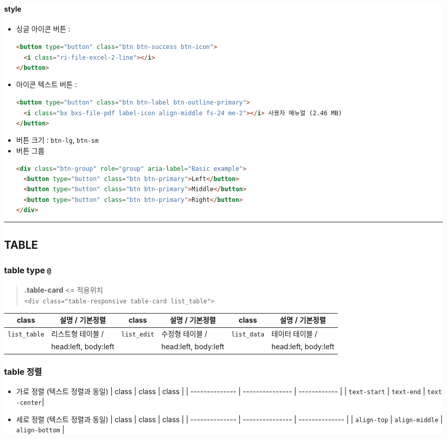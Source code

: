   #### style
  - 싱글 아이콘 버튼 : 
    ``` html
    <button type="button" class="btn btn-success btn-icon">
      <i class="ri-file-excel-2-line"></i>
    </button>
    ```
  - 아이콘 텍스트 버튼 : 
    ``` html
    <button type="button" class="btn btn-label btn-outline-primary">
      <i class="bx bxs-file-pdf label-icon align-middle fs-24 me-2"></i> 사용자 메뉴얼 (2.46 MB)
    </button>
    ```
  - 버튼 크기 : `btn-lg`, `btn-sm`
  - 버튼 그룹 
    ``` html
    <div class="btn-group" role="group" aria-label="Basic example">
      <button type="button" class="btn btn-primary">Left</button>
      <button type="button" class="btn btn-primary">Middle</button>
      <button type="button" class="btn btn-primary">Right</button>
    </div>
    ```

---------

## TABLE

### table type `@`
  > **.table-card** <= 적용위치  
  > `<div class="table-responsive table-card list_table">`
                    

  | class               | 설명 / 기본정렬          | class             | 설명 / 기본정렬          | class             | 설명 / 기본정렬          |
  | ------------------- | ----------------------- | ----------------- | ----------------------- | ----------------- | ----------------------- |
  | `list_table`        | 리스트형 테이블 /        | `list_edit`       | 수정형 테이블 /          | `list_data`       | 테이터 테이블 /          |
  |                     | head:left, body:left    |                   | head:left, body:left    |                   | head:left, body:left    |


### table 정렬
- 가로 정렬 (텍스트 정렬과 동일)
  | class          | class           | class        |
  | -------------- | --------------- | ------------ |
  | `text-start`   | `text-end`      | `text-center`|

- 세로 정렬  (텍스트 정렬과 동일)
  | class          | class           | class          |
  | -------------- | --------------- | -------------- |
  | `align-top`    | `align-middle`  | `align-bottom` |
